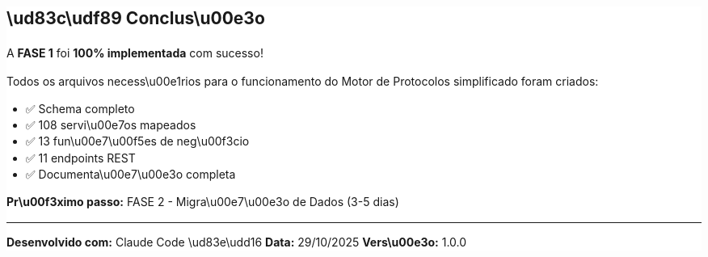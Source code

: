 
## \ud83c\udf89 Conclus\u00e3o

A **FASE 1** foi **100% implementada** com sucesso!

Todos os arquivos necess\u00e1rios para o funcionamento do Motor de Protocolos simplificado foram criados:
- ✅ Schema completo
- ✅ 108 servi\u00e7os mapeados
- ✅ 13 fun\u00e7\u00f5es de neg\u00f3cio
- ✅ 11 endpoints REST
- ✅ Documenta\u00e7\u00e3o completa

**Pr\u00f3ximo passo:** FASE 2 - Migra\u00e7\u00e3o de Dados (3-5 dias)

---

**Desenvolvido com:** Claude Code \ud83e\udd16
**Data:** 29/10/2025
**Vers\u00e3o:** 1.0.0
